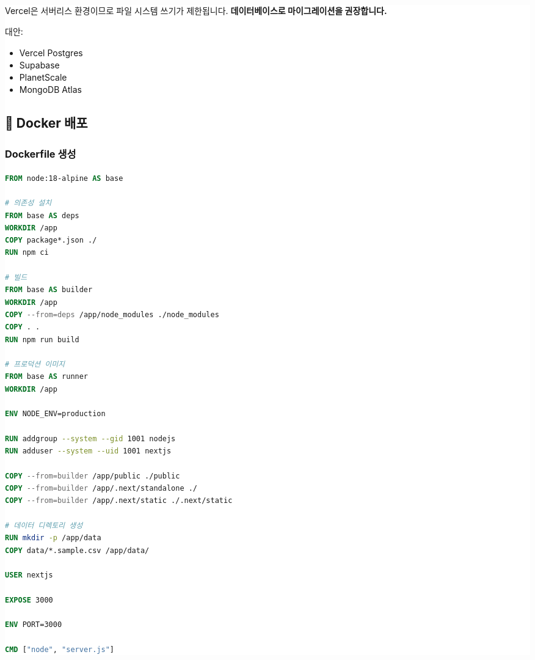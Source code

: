 Vercel은 서버리스 환경이므로 파일 시스템 쓰기가 제한됩니다. **데이터베이스로 마이그레이션을 권장합니다.**

대안:

- Vercel Postgres
- Supabase
- PlanetScale
- MongoDB Atlas

## 🐳 Docker 배포

### Dockerfile 생성

```dockerfile
FROM node:18-alpine AS base

# 의존성 설치
FROM base AS deps
WORKDIR /app
COPY package*.json ./
RUN npm ci

# 빌드
FROM base AS builder
WORKDIR /app
COPY --from=deps /app/node_modules ./node_modules
COPY . .
RUN npm run build

# 프로덕션 이미지
FROM base AS runner
WORKDIR /app

ENV NODE_ENV=production

RUN addgroup --system --gid 1001 nodejs
RUN adduser --system --uid 1001 nextjs

COPY --from=builder /app/public ./public
COPY --from=builder /app/.next/standalone ./
COPY --from=builder /app/.next/static ./.next/static

# 데이터 디렉토리 생성
RUN mkdir -p /app/data
COPY data/*.sample.csv /app/data/

USER nextjs

EXPOSE 3000

ENV PORT=3000

CMD ["node", "server.js"]
```
